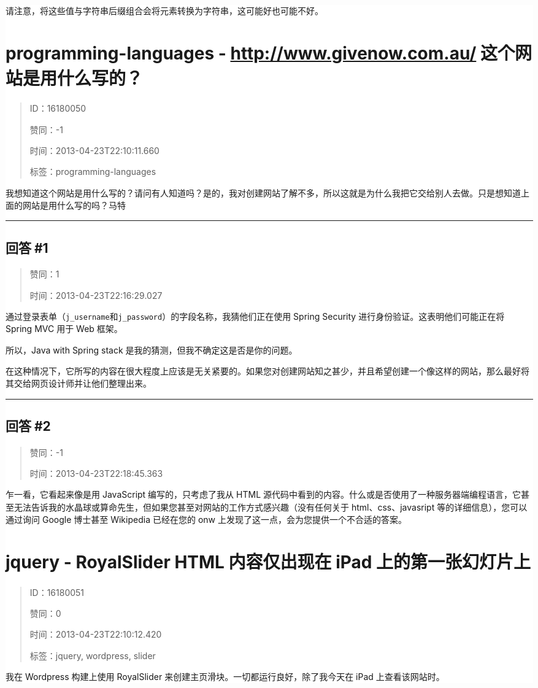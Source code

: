 请注意，将这些值与字符串后缀组合会将元素转换为字符串，这可能好也可能不好。

# programming-languages - http://www.givenow.com.au/ 这个网站是用什么写的？

> ID：16180050
> 
> 赞同：-1
> 
> 时间：2013-04-23T22:10:11.660
> 
> 标签：programming-languages

我想知道这个网站是用什么写的？请问有人知道吗？是的，我对创建网站了解不多，所以这就是为什么我把它交给别人去做。只是想知道上面的网站是用什么写的吗？马特

* * *

## 回答 #1

> 赞同：1
> 
> 时间：2013-04-23T22:16:29.027

通过登录表单（`j_username`和`j_password`）的字段名称，我猜他们正在使用 Spring Security 进行身份验证。这表明他们可能正在将 Spring MVC 用于 Web 框架。

所以，Java with Spring stack 是我的猜测，但我不确定这是否是你的问题。

在这种情况下，它所写的内容在很大程度上应该是无关紧要的。如果您对创建网站知之甚少，并且希望创建一个像这样的网站，那么最好将其交给网页设计师并让他们整理出来。

* * *

## 回答 #2

> 赞同：-1
> 
> 时间：2013-04-23T22:18:45.363

乍一看，它看起来像是用 JavaScript 编写的，只考虑了我从 HTML 源代码中看到的内容。什么或是否使用了一种服务器端编程语言，它甚至无法告诉我的水晶球或算命先生，但如果您甚至对网站的工作方式感兴趣（没有任何关于 html、css、javasript 等的详细信息），您可以通过询问 Google 博士甚至 Wikipedia 已经在您的 onw 上发现了这一点，会为您提供一个不合适的答案。

# jquery - RoyalSlider HTML 内容仅出现在 iPad 上的第一张幻灯片上

> ID：16180051
> 
> 赞同：0
> 
> 时间：2013-04-23T22:10:12.420
> 
> 标签：jquery, wordpress, slider

我在 Wordpress 构建上使用 RoyalSlider 来创建主页滑块。一切都运行良好，除了我今天在 iPad 上查看该网站时。
